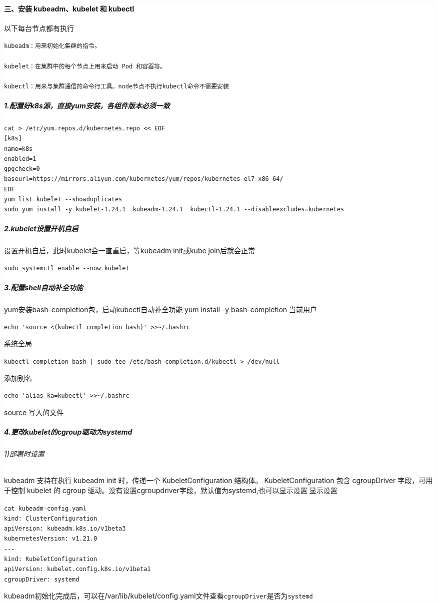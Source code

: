 #### 三、安装 kubeadm、kubelet 和 kubectl
以下每台节点都有执行

    kubeadm：用来初始化集群的指令。

    kubelet：在集群中的每个节点上用来启动 Pod 和容器等。

    kubectl：用来与集群通信的命令行工具。node节点不执行kubectl命令不需要安装

##### 1.配置好k8s源，直接yum安装，各组件版本必须一致
```
cat > /etc/yum.repos.d/kubernetes.repo << EOF
[k8s]
name=k8s
enabled=1
gpgcheck=0
baseurl=https://mirrors.aliyun.com/kubernetes/yum/repos/kubernetes-el7-x86_64/
EOF
yum list kubelet --showduplicates
sudo yum install -y kubelet-1.24.1  kubeadm-1.24.1  kubectl-1.24.1 --disableexcludes=kubernetes
```
##### 2.kubelet设置开机自启
设置开机自启，此时kubelet会一直重启，等kubeadm init或kube join后就会正常
```
sudo systemctl enable --now kubelet
```
##### 3.配置shell自动补全功能
yum安装bash-completion包，启动kubectl自动补全功能
yum install -y bash-completion
当前用户
```
echo 'source <(kubectl completion bash)' >>~/.bashrc
```
系统全局
```
kubectl completion bash | sudo tee /etc/bash_completion.d/kubectl > /dev/null
```
添加别名
```
echo 'alias ka=kubectl' >>~/.bashrc
```
source 写入的文件
##### 4.更改kubelet的cgroup驱动为systemd
###### 1)部署时设置
kubeadm 支持在执行 kubeadm init 时，传递一个 KubeletConfiguration 结构体。 KubeletConfiguration 包含 cgroupDriver 字段，可用于控制 kubelet 的 cgroup 驱动。没有设置cgroupdriver字段，默认值为systemd,也可以显示设置
显示设置
```
cat kubeadm-config.yaml
kind: ClusterConfiguration
apiVersion: kubeadm.k8s.io/v1beta3
kubernetesVersion: v1.21.0
---
kind: KubeletConfiguration
apiVersion: kubelet.config.k8s.io/v1beta1
cgroupDriver: systemd
```
kubeadm初始化完成后，可以在/var/lib/kubelet/config.yaml文件查看`cgroupDriver`是否为`systemd`
